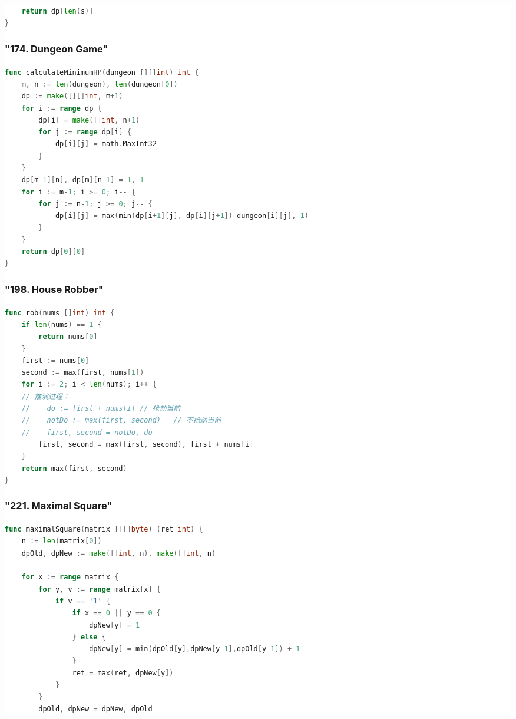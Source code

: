 ```Go
    return dp[len(s)]
}
```

### "174. Dungeon Game"

```Go
func calculateMinimumHP(dungeon [][]int) int {
    m, n := len(dungeon), len(dungeon[0])
    dp := make([][]int, m+1)
    for i := range dp {
        dp[i] = make([]int, n+1)
        for j := range dp[i] {
            dp[i][j] = math.MaxInt32
        }
    }
    dp[m-1][n], dp[m][n-1] = 1, 1
    for i := m-1; i >= 0; i-- {
        for j := n-1; j >= 0; j-- {
            dp[i][j] = max(min(dp[i+1][j], dp[i][j+1])-dungeon[i][j], 1)
        }
    }
    return dp[0][0]
}
```

### "198. House Robber"

```Go
func rob(nums []int) int {
    if len(nums) == 1 {
        return nums[0]
    }
    first := nums[0]
    second := max(first, nums[1])
    for i := 2; i < len(nums); i++ {
    // 推演过程：
    //    do := first + nums[i] // 抢劫当前
    //    notDo := max(first, second)   // 不抢劫当前
    //    first, second = notDo, do
        first, second = max(first, second), first + nums[i]
    }
    return max(first, second)
}
```

### "221. Maximal Square"

```Go
func maximalSquare(matrix [][]byte) (ret int) {
    n := len(matrix[0])
    dpOld, dpNew := make([]int, n), make([]int, n)

    for x := range matrix {
        for y, v := range matrix[x] {
            if v == '1' {
                if x == 0 || y == 0 {
                    dpNew[y] = 1
                } else {
                    dpNew[y] = min(dpOld[y],dpNew[y-1],dpOld[y-1]) + 1
                }
                ret = max(ret, dpNew[y])
            }
        }
        dpOld, dpNew = dpNew, dpOld
```